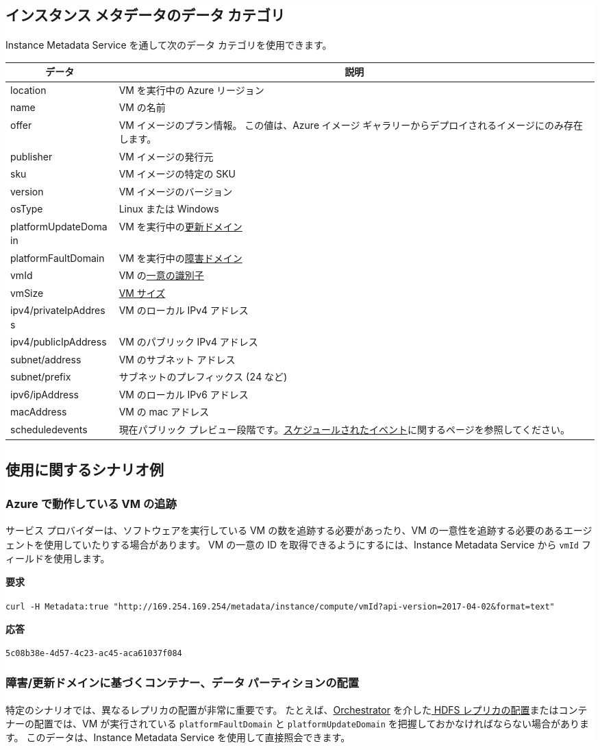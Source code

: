 ## <a name="instance-metadata-data-categories"></a>インスタンス メタデータのデータ カテゴリ
Instance Metadata Service を通して次のデータ カテゴリを使用できます。

データ | 説明
-----|------------
location | VM を実行中の Azure リージョン
name | VM の名前 
offer | VM イメージのプラン情報。 この値は、Azure イメージ ギャラリーからデプロイされるイメージにのみ存在します。
publisher | VM イメージの発行元
sku | VM イメージの特定の SKU  
version | VM イメージのバージョン 
osType | Linux または Windows 
platformUpdateDomain |  VM を実行中の[更新ドメイン](manage-availability.md)
platformFaultDomain | VM を実行中の[障害ドメイン](manage-availability.md)
vmId | VM の[一意の識別子](https://azure.microsoft.com/blog/accessing-and-using-azure-vm-unique-id/)
vmSize | [VM サイズ](sizes.md)
ipv4/privateIpAddress | VM のローカル IPv4 アドレス 
ipv4/publicIpAddress | VM のパブリック IPv4 アドレス
subnet/address | VM のサブネット アドレス
subnet/prefix | サブネットのプレフィックス (24 など)
ipv6/ipAddress | VM のローカル IPv6 アドレス
macAddress | VM の mac アドレス 
scheduledevents | 現在パブリック プレビュー段階です。[スケジュールされたイベント](scheduled-events.md)に関するページを参照してください。

## <a name="example-scenarios-for-usage"></a>使用に関するシナリオ例  

### <a name="tracking-vm-running-on-azure"></a>Azure で動作している VM の追跡

サービス プロバイダーは、ソフトウェアを実行している VM の数を追跡する必要があったり、VM の一意性を追跡する必要のあるエージェントを使用していたりする場合があります。 VM の一意の ID を取得できるようにするには、Instance Metadata Service から `vmId` フィールドを使用します。

**要求**

```
curl -H Metadata:true "http://169.254.169.254/metadata/instance/compute/vmId?api-version=2017-04-02&format=text"
```

**応答**

```
5c08b38e-4d57-4c23-ac45-aca61037f084
```

### <a name="placement-of-containers-data-partitions-based-faultupdate-domain"></a>障害/更新ドメインに基づくコンテナー、データ パーティションの配置 

特定のシナリオでは、異なるレプリカの配置が非常に重要です。 たとえば、[Orchestrator](https://kubernetes.io/docs/user-guide/node-selection/) を介した[ HDFS レプリカの配置](https://hadoop.apache.org/docs/stable/hadoop-project-dist/hadoop-hdfs/HdfsDesign.html#Replica_Placement:_The_First_Baby_Steps)またはコンテナーの配置では、VM が実行されている `platformFaultDomain` と `platformUpdateDomain` を把握しておかなければならない場合があります。
このデータは、Instance Metadata Service を使用して直接照会できます。
